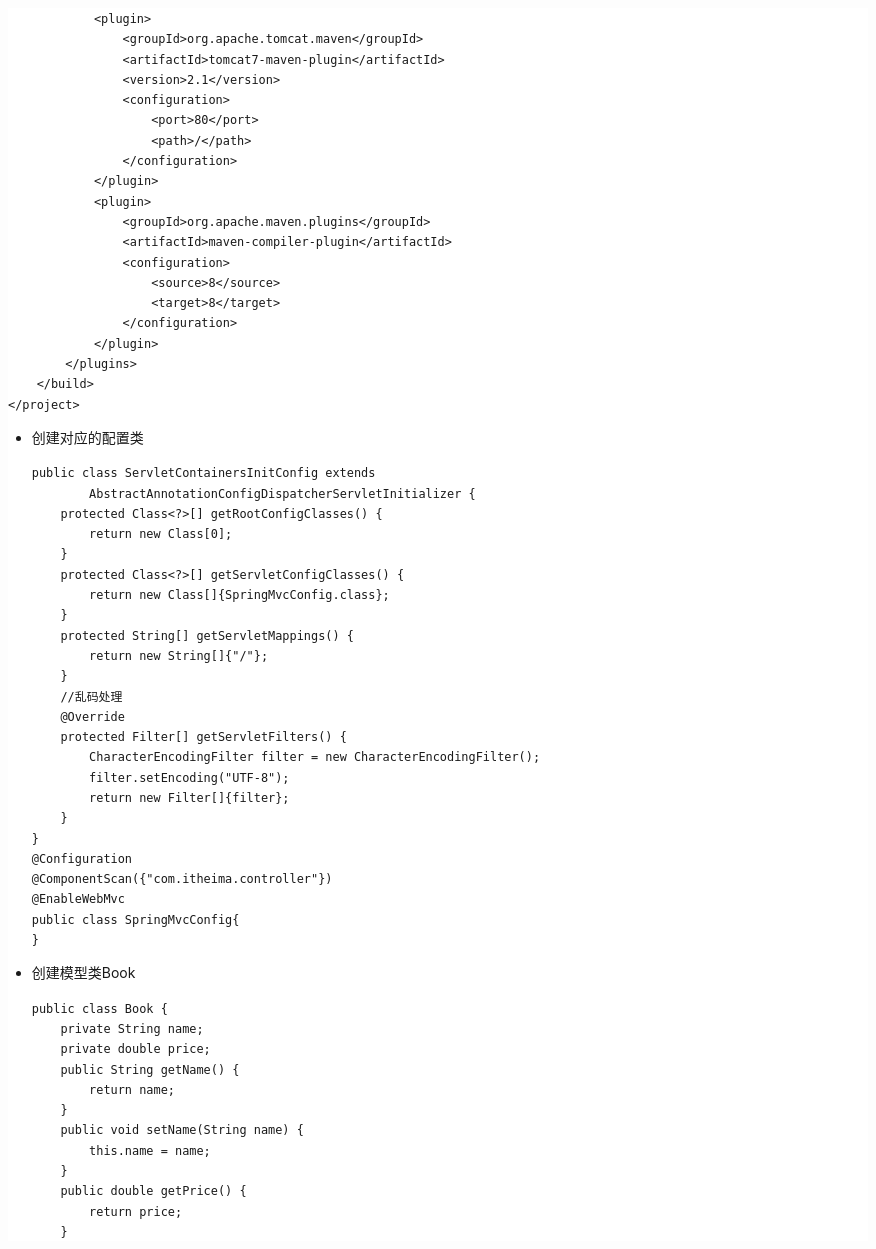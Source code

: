  ```
              <plugin>
                  <groupId>org.apache.tomcat.maven</groupId>
                  <artifactId>tomcat7-maven-plugin</artifactId>
                  <version>2.1</version>
                  <configuration>
                      <port>80</port>
                      <path>/</path>
                  </configuration>
              </plugin>
              <plugin>
                  <groupId>org.apache.maven.plugins</groupId>
                  <artifactId>maven-compiler-plugin</artifactId>
                  <configuration>
                      <source>8</source>
                      <target>8</target>
                  </configuration>
              </plugin>
          </plugins>
      </build>
  </project>
  ```
* 创建对应的配置类

  ```
  public class ServletContainersInitConfig extends
          AbstractAnnotationConfigDispatcherServletInitializer {
      protected Class<?>[] getRootConfigClasses() {
          return new Class[0];
      }
      protected Class<?>[] getServletConfigClasses() {
          return new Class[]{SpringMvcConfig.class};
      }
      protected String[] getServletMappings() {
          return new String[]{"/"};
      }
      //乱码处理
      @Override
      protected Filter[] getServletFilters() {
          CharacterEncodingFilter filter = new CharacterEncodingFilter();
          filter.setEncoding("UTF-8");
          return new Filter[]{filter};
      }
  }
  @Configuration
  @ComponentScan({"com.itheima.controller"})
  @EnableWebMvc
  public class SpringMvcConfig{
  }
  ```
* 创建模型类Book

  ```
  public class Book {
      private String name;
      private double price;
      public String getName() {
          return name;
      }
      public void setName(String name) {
          this.name = name;
      }
      public double getPrice() {
          return price;
      }
  ```